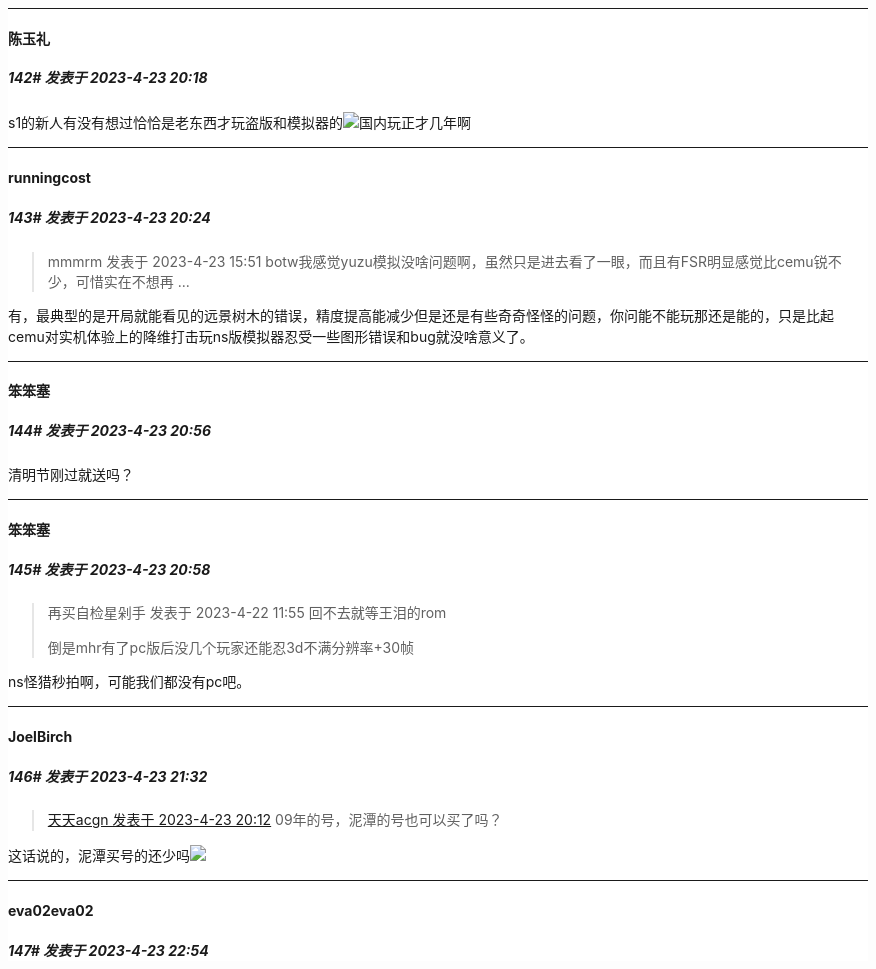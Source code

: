*****

####  陈玉礼  
##### 142#       发表于 2023-4-23 20:18

s1的新人有没有想过恰恰是老东西才玩盗版和模拟器的<img src="https://static.saraba1st.com/image/smiley/face2017/067.png" referrerpolicy="no-referrer">国内玩正才几年啊


*****

####  runningcost  
##### 143#       发表于 2023-4-23 20:24

<blockquote>mmmrm 发表于 2023-4-23 15:51
botw我感觉yuzu模拟没啥问题啊，虽然只是进去看了一眼，而且有FSR明显感觉比cemu锐不少，可惜实在不想再 ...</blockquote>
有，最典型的是开局就能看见的远景树木的错误，精度提高能减少但是还是有些奇奇怪怪的问题，你问能不能玩那还是能的，只是比起cemu对实机体验上的降维打击玩ns版模拟器忍受一些图形错误和bug就没啥意义了。


*****

####  笨笨塞  
##### 144#       发表于 2023-4-23 20:56

清明节刚过就送吗？

*****

####  笨笨塞  
##### 145#       发表于 2023-4-23 20:58

<blockquote>再买自检星剁手 发表于 2023-4-22 11:55
回不去就等王泪的rom

倒是mhr有了pc版后没几个玩家还能忍3d不满分辨率+30帧</blockquote>
ns怪猎秒拍啊，可能我们都没有pc吧。


*****

####  JoelBirch  
##### 146#       发表于 2023-4-23 21:32

<blockquote><a href="httphttps://bbs.saraba1st.com/2b/forum.php?mod=redirect&amp;goto=findpost&amp;pid=60581689&amp;ptid=2130214" target="_blank">天天acgn 发表于 2023-4-23 20:12</a>
09年的号，泥潭的号也可以买了吗？</blockquote>
这话说的，泥潭买号的还少吗<img src="https://static.saraba1st.com/image/smiley/face2017/066.png" referrerpolicy="no-referrer">


*****

####  eva02eva02  
##### 147#       发表于 2023-4-23 22:54
